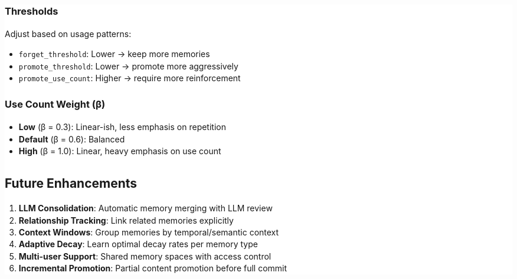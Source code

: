 ### Thresholds

Adjust based on usage patterns:

- `forget_threshold`: Lower → keep more memories
- `promote_threshold`: Lower → promote more aggressively
- `promote_use_count`: Higher → require more reinforcement

### Use Count Weight (β)

- **Low** (β = 0.3): Linear-ish, less emphasis on repetition
- **Default** (β = 0.6): Balanced
- **High** (β = 1.0): Linear, heavy emphasis on use count

## Future Enhancements

1. **LLM Consolidation**: Automatic memory merging with LLM review
2. **Relationship Tracking**: Link related memories explicitly
3. **Context Windows**: Group memories by temporal/semantic context
4. **Adaptive Decay**: Learn optimal decay rates per memory type
5. **Multi-user Support**: Shared memory spaces with access control
6. **Incremental Promotion**: Partial content promotion before full commit
